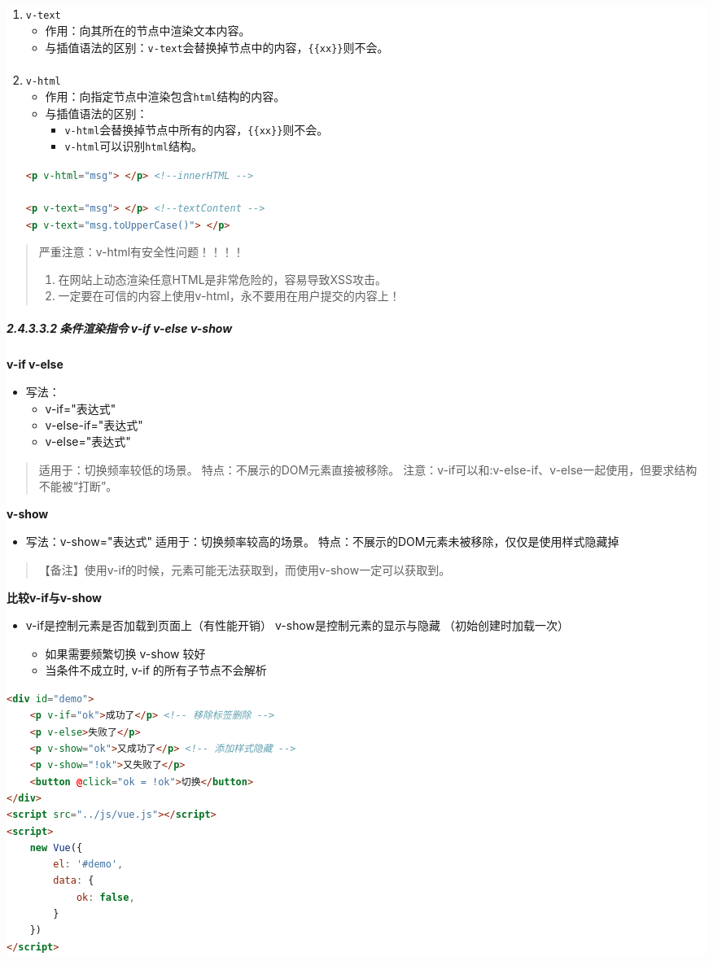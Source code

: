 1. `v-text`
	- 作用：向其所在的节点中渲染文本内容。
	- 与插值语法的区别：`v-text`会替换掉节点中的内容，`{{xx}}`则不会。
	<br>
1. `v-html`
	- 作用：向指定节点中渲染包含`html`结构的内容。
	- 与插值语法的区别：
		- `v-html`会替换掉节点中所有的内容，`{{xx}}`则不会。
		- `v-html`可以识别`html`结构。
	```html
	<p v-html="msg"> </p> <!--innerHTML -->
	
	<p v-text="msg"> </p> <!--textContent -->
	<p v-text="msg.toUpperCase()"> </p>
	```

> 严重注意：v-html有安全性问题！！！！
> 1. 在网站上动态渲染任意HTML是非常危险的，容易导致XSS攻击。
> 2. 一定要在可信的内容上使用v-html，永不要用在用户提交的内容上！

##### 2.4.3.3.2 条件渲染指令 v-if  v-else  v-show
**v-if  v-else**
- 写法：
    - v-if="表达式"
    - v-else-if="表达式"
    - v-else="表达式"

> 适用于：切换频率较低的场景。 特点：不展示的DOM元素直接被移除。 注意：v-if可以和:v-else-if、v-else一起使用，但要求结构不能被“打断”。


**v-show**

- 写法：v-show="表达式" 适用于：切换频率较高的场景。 特点：不展示的DOM元素未被移除，仅仅是使用样式隐藏掉

> 【备注】使用v-if的时候，元素可能无法获取到，而使用v-show一定可以获取到。

**比较v-if与v-show**

- v-if是控制元素是否加载到页面上（有性能开销） v-show是控制元素的显示与隐藏 （初始创建时加载一次）

    - 如果需要频繁切换 v-show 较好
    - 当条件不成立时, v-if 的所有子节点不会解析


```html
<div id="demo">
	<p v-if="ok">成功了</p> <!-- 移除标签删除 -->
	<p v-else>失败了</p>
	<p v-show="ok">又成功了</p> <!-- 添加样式隐藏 -->
	<p v-show="!ok">又失败了</p>
	<button @click="ok = !ok">切换</button>
</div>
<script src="../js/vue.js"></script>
<script>
	new Vue({
		el: '#demo',
		data: {
			ok: false,
		}
	})
</script>
```
